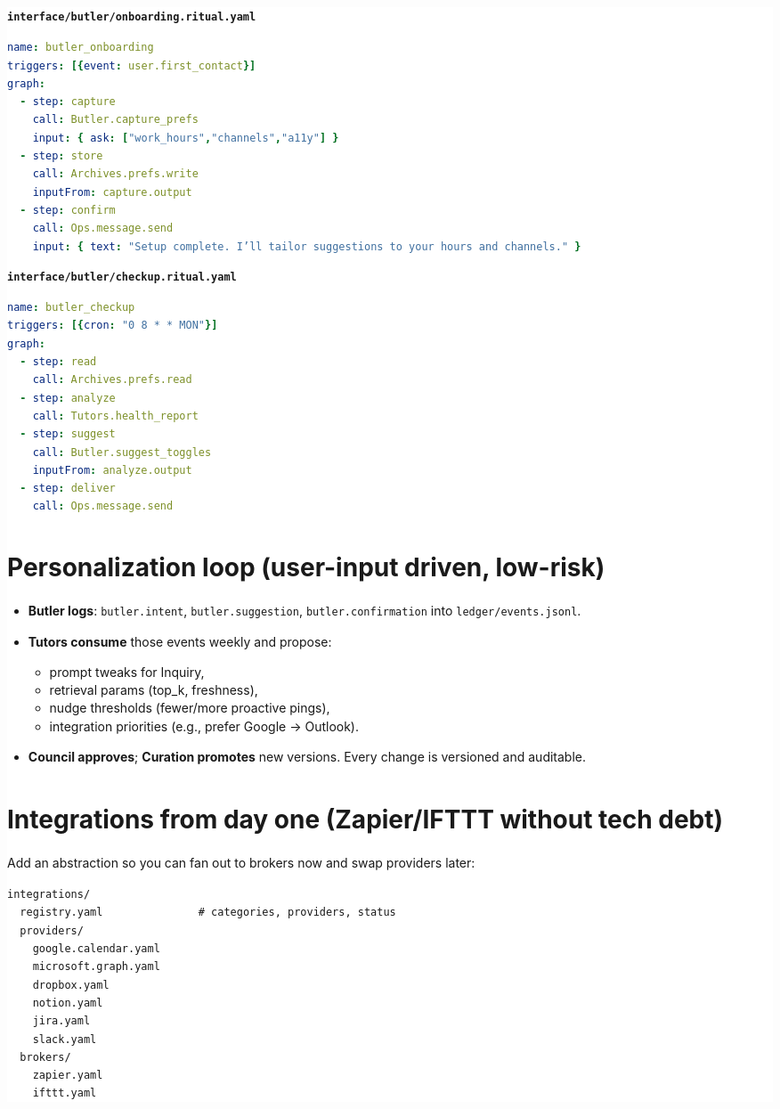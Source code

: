 **`interface/butler/onboarding.ritual.yaml`**

```yaml
name: butler_onboarding
triggers: [{event: user.first_contact}]
graph:
  - step: capture
    call: Butler.capture_prefs
    input: { ask: ["work_hours","channels","a11y"] }
  - step: store
    call: Archives.prefs.write
    inputFrom: capture.output
  - step: confirm
    call: Ops.message.send
    input: { text: "Setup complete. I’ll tailor suggestions to your hours and channels." }
```

**`interface/butler/checkup.ritual.yaml`**

```yaml
name: butler_checkup
triggers: [{cron: "0 8 * * MON"}]
graph:
  - step: read
    call: Archives.prefs.read
  - step: analyze
    call: Tutors.health_report
  - step: suggest
    call: Butler.suggest_toggles
    inputFrom: analyze.output
  - step: deliver
    call: Ops.message.send
```

# Personalization loop (user-input driven, low-risk)

* **Butler logs**: `butler.intent`, `butler.suggestion`, `butler.confirmation` into `ledger/events.jsonl`.
* **Tutors consume** those events weekly and propose:

  * prompt tweaks for Inquiry,
  * retrieval params (top\_k, freshness),
  * nudge thresholds (fewer/more proactive pings),
  * integration priorities (e.g., prefer Google → Outlook).
* **Council approves**; **Curation promotes** new versions. Every change is versioned and auditable.

# Integrations from day one (Zapier/IFTTT without tech debt)

Add an abstraction so you can fan out to brokers now and swap providers later:

```
integrations/
  registry.yaml               # categories, providers, status
  providers/
    google.calendar.yaml
    microsoft.graph.yaml
    dropbox.yaml
    notion.yaml
    jira.yaml
    slack.yaml
  brokers/
    zapier.yaml
    ifttt.yaml
```